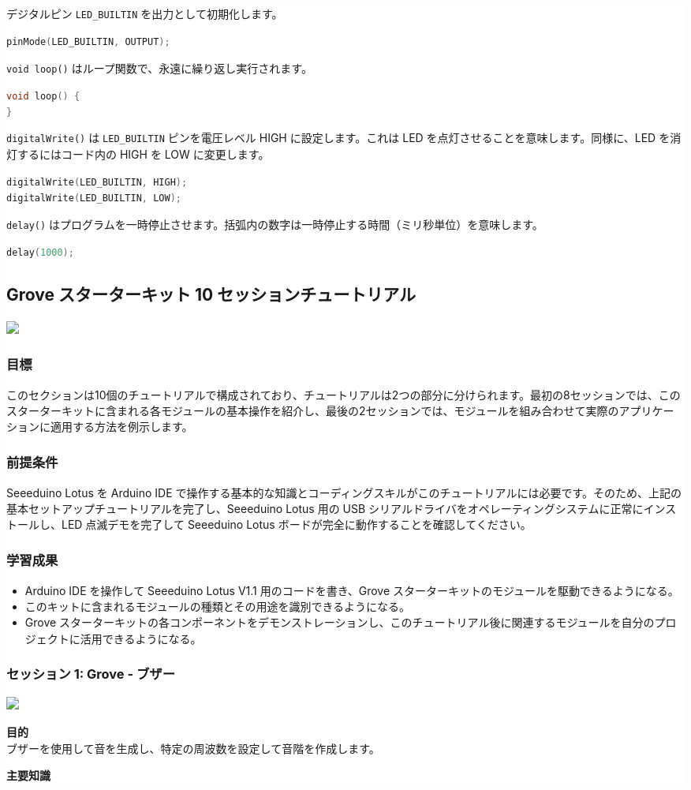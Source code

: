 デジタルピン `LED_BUILTIN` を出力として初期化します。

```cpp
pinMode(LED_BUILTIN, OUTPUT);
```

`void loop()` はループ関数で、永遠に繰り返し実行されます。

```cpp
void loop() {
}
```

`digitalWrite()` は `LED_BUILTIN` ピンを電圧レベル HIGH に設定します。これは LED を点灯させることを意味します。同様に、LED を消灯するにはコード内の HIGH を LOW に変更します。

```cpp
digitalWrite(LED_BUILTIN, HIGH);
digitalWrite(LED_BUILTIN, LOW);
```

`delay()` はプログラムを一時停止させます。括弧内の数字は一時停止する時間（ミリ秒単位）を意味します。

```cpp
delay(1000);
```

## Grove スターターキット 10 セッションチュートリアル

![](https://files.seeedstudio.com/wiki/Grove_Beginner_Kit_for_Arduino/img/kit.jpg)

### 目標
このセクションは10個のチュートリアルで構成されており、チュートリアルは2つの部分に分けられます。最初の8セッションでは、このスターターキットに含まれる各モジュールの基本操作を紹介し、最後の2セッションでは、モジュールを組み合わせて実際のアプリケーションに適用する方法を例示します。

### 前提条件

Seeeduino Lotus を Arduino IDE で操作する基本的な知識とコーディングスキルがこのチュートリアルには必要です。そのため、上記の基本セットアップチュートリアルを完了し、Seeeduino Lotus 用の USB シリアルドライバをオペレーティングシステムに正常にインストールし、LED 点滅デモを完了して Seeeduino Lotus ボードが完全に動作することを確認してください。

### 学習成果

- Arduino IDE を操作して Seeeduino Lotus V1.1 用のコードを書き、Grove スターターキットのモジュールを駆動できるようになる。
- このキットに含まれるモジュールの種類とその用途を識別できるようになる。
- Grove スターターキットの各コンポーネントをデモンストレーションし、このチュートリアル後に関連するモジュールを自分のプロジェクトに活用できるようになる。

### セッション 1: Grove - ブザー

![](https://files.seeedstudio.com/wiki/Grove_Beginner_Kit_for_Arduino/img/buzzer.jpg)

**目的**  
ブザーを使用して音を生成し、特定の周波数を設定して音階を作成します。

**主要知識**
